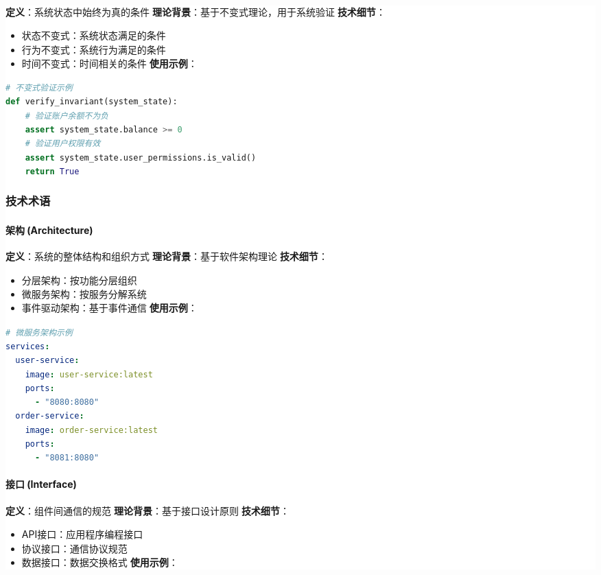 **定义**：系统状态中始终为真的条件
**理论背景**：基于不变式理论，用于系统验证
**技术细节**：

- 状态不变式：系统状态满足的条件
- 行为不变式：系统行为满足的条件
- 时间不变式：时间相关的条件
**使用示例**：

```python
# 不变式验证示例
def verify_invariant(system_state):
    # 验证账户余额不为负
    assert system_state.balance >= 0
    # 验证用户权限有效
    assert system_state.user_permissions.is_valid()
    return True
```

### 技术术语

#### 架构 (Architecture)

**定义**：系统的整体结构和组织方式
**理论背景**：基于软件架构理论
**技术细节**：

- 分层架构：按功能分层组织
- 微服务架构：按服务分解系统
- 事件驱动架构：基于事件通信
**使用示例**：

```yaml
# 微服务架构示例
services:
  user-service:
    image: user-service:latest
    ports:
      - "8080:8080"
  order-service:
    image: order-service:latest
    ports:
      - "8081:8080"
```

#### 接口 (Interface)

**定义**：组件间通信的规范
**理论背景**：基于接口设计原则
**技术细节**：

- API接口：应用程序编程接口
- 协议接口：通信协议规范
- 数据接口：数据交换格式
**使用示例**：
